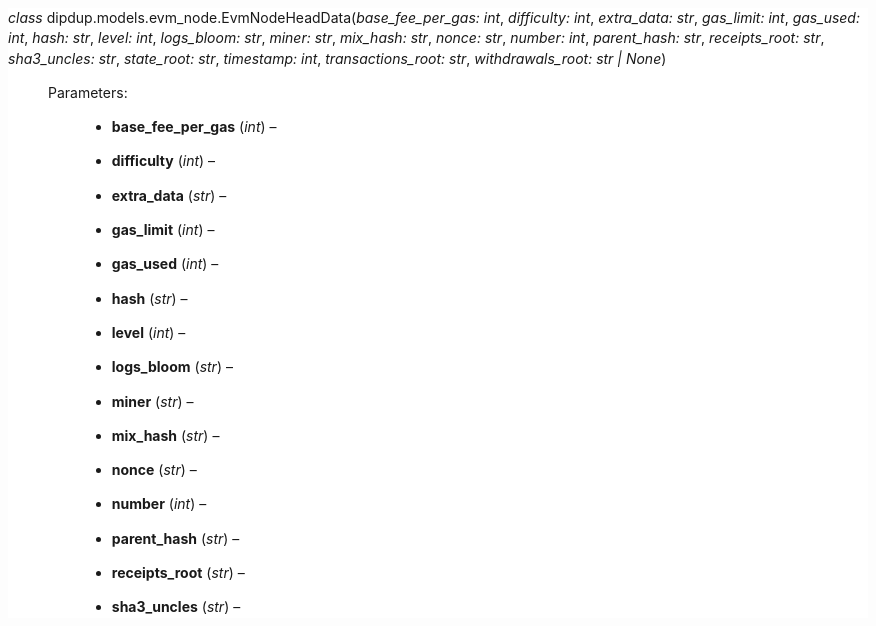 <em class="property"><span class="pre">class</span><span class="w"> </span></em><span class="sig-prename descclassname"><span class="pre">dipdup.models.evm_node.</span></span><span class="sig-name descname"><span class="pre">EvmNodeHeadData</span></span><span class="sig-paren">(</span><em class="sig-param"><span class="n"><span class="pre">base_fee_per_gas</span></span><span class="p"><span class="pre">:</span></span><span class="w"> </span><span class="n"><span class="pre">int</span></span></em>, <em class="sig-param"><span class="n"><span class="pre">difficulty</span></span><span class="p"><span class="pre">:</span></span><span class="w"> </span><span class="n"><span class="pre">int</span></span></em>, <em class="sig-param"><span class="n"><span class="pre">extra_data</span></span><span class="p"><span class="pre">:</span></span><span class="w"> </span><span class="n"><span class="pre">str</span></span></em>, <em class="sig-param"><span class="n"><span class="pre">gas_limit</span></span><span class="p"><span class="pre">:</span></span><span class="w"> </span><span class="n"><span class="pre">int</span></span></em>, <em class="sig-param"><span class="n"><span class="pre">gas_used</span></span><span class="p"><span class="pre">:</span></span><span class="w"> </span><span class="n"><span class="pre">int</span></span></em>, <em class="sig-param"><span class="n"><span class="pre">hash</span></span><span class="p"><span class="pre">:</span></span><span class="w"> </span><span class="n"><span class="pre">str</span></span></em>, <em class="sig-param"><span class="n"><span class="pre">level</span></span><span class="p"><span class="pre">:</span></span><span class="w"> </span><span class="n"><span class="pre">int</span></span></em>, <em class="sig-param"><span class="n"><span class="pre">logs_bloom</span></span><span class="p"><span class="pre">:</span></span><span class="w"> </span><span class="n"><span class="pre">str</span></span></em>, <em class="sig-param"><span class="n"><span class="pre">miner</span></span><span class="p"><span class="pre">:</span></span><span class="w"> </span><span class="n"><span class="pre">str</span></span></em>, <em class="sig-param"><span class="n"><span class="pre">mix_hash</span></span><span class="p"><span class="pre">:</span></span><span class="w"> </span><span class="n"><span class="pre">str</span></span></em>, <em class="sig-param"><span class="n"><span class="pre">nonce</span></span><span class="p"><span class="pre">:</span></span><span class="w"> </span><span class="n"><span class="pre">str</span></span></em>, <em class="sig-param"><span class="n"><span class="pre">number</span></span><span class="p"><span class="pre">:</span></span><span class="w"> </span><span class="n"><span class="pre">int</span></span></em>, <em class="sig-param"><span class="n"><span class="pre">parent_hash</span></span><span class="p"><span class="pre">:</span></span><span class="w"> </span><span class="n"><span class="pre">str</span></span></em>, <em class="sig-param"><span class="n"><span class="pre">receipts_root</span></span><span class="p"><span class="pre">:</span></span><span class="w"> </span><span class="n"><span class="pre">str</span></span></em>, <em class="sig-param"><span class="n"><span class="pre">sha3_uncles</span></span><span class="p"><span class="pre">:</span></span><span class="w"> </span><span class="n"><span class="pre">str</span></span></em>, <em class="sig-param"><span class="n"><span class="pre">state_root</span></span><span class="p"><span class="pre">:</span></span><span class="w"> </span><span class="n"><span class="pre">str</span></span></em>, <em class="sig-param"><span class="n"><span class="pre">timestamp</span></span><span class="p"><span class="pre">:</span></span><span class="w"> </span><span class="n"><span class="pre">int</span></span></em>, <em class="sig-param"><span class="n"><span class="pre">transactions_root</span></span><span class="p"><span class="pre">:</span></span><span class="w"> </span><span class="n"><span class="pre">str</span></span></em>, <em class="sig-param"><span class="n"><span class="pre">withdrawals_root</span></span><span class="p"><span class="pre">:</span></span><span class="w"> </span><span class="n"><span class="pre">str</span><span class="w"> </span><span class="p"><span class="pre">|</span></span><span class="w"> </span><span class="pre">None</span></span></em><span class="sig-paren">)</span></dt>
<dd><dl class="field-list simple">
<dt class="field-odd" style="color: var(--txt-primary);">Parameters<span class="colon">:</span></dt>
<dd class="field-odd"><ul class="simple">
<li><p><strong>base_fee_per_gas</strong> (<em>int</em>) – </p></li>
<li><p><strong>difficulty</strong> (<em>int</em>) – </p></li>
<li><p><strong>extra_data</strong> (<em>str</em>) – </p></li>
<li><p><strong>gas_limit</strong> (<em>int</em>) – </p></li>
<li><p><strong>gas_used</strong> (<em>int</em>) – </p></li>
<li><p><strong>hash</strong> (<em>str</em>) – </p></li>
<li><p><strong>level</strong> (<em>int</em>) – </p></li>
<li><p><strong>logs_bloom</strong> (<em>str</em>) – </p></li>
<li><p><strong>miner</strong> (<em>str</em>) – </p></li>
<li><p><strong>mix_hash</strong> (<em>str</em>) – </p></li>
<li><p><strong>nonce</strong> (<em>str</em>) – </p></li>
<li><p><strong>number</strong> (<em>int</em>) – </p></li>
<li><p><strong>parent_hash</strong> (<em>str</em>) – </p></li>
<li><p><strong>receipts_root</strong> (<em>str</em>) – </p></li>
<li><p><strong>sha3_uncles</strong> (<em>str</em>) – </p></li>